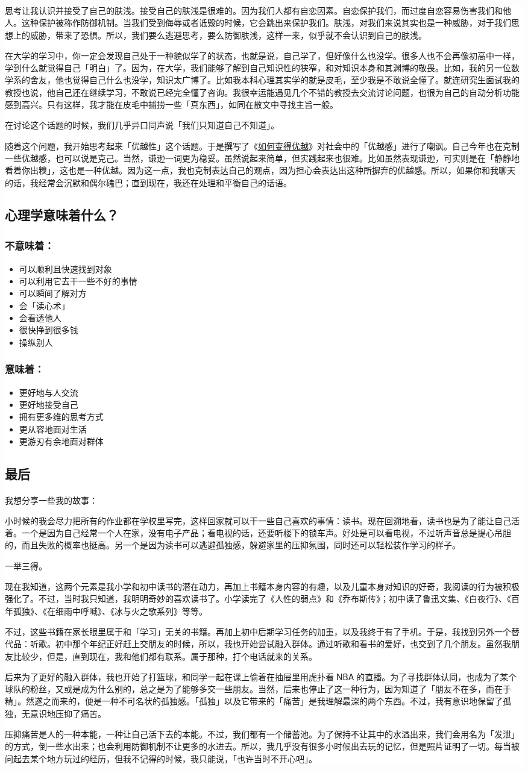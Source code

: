 思考让我认识并接受了自己的肤浅。接受自己的肤浅是很难的。因为我们人都有自恋因素。自恋保护我们，而过度自恋容易伤害我们和他人。这种保护被称作防御机制。当我们受到侮辱或者诋毁的时候，它会跳出来保护我们。肤浅，对我们来说其实也是一种威胁，对于我们思想上的威胁，带来了恐惧。所以，我们要么逃避思考，要么防御肤浅，这样一来，似乎就不会认识到自己的肤浅。

在大学的学习中，你一定会发现自己处于一种貌似学了的状态，也就是说，自己学了，但好像什么也没学。很多人也不会再像初高中一样，学到什么就觉得自己「明白」了。因为，在大学，我们能够了解到自己知识性的狭窄，和对知识本身和其渊博的敬畏。比如，我的另一位数学系的舍友，他也觉得自己什么也没学，知识太广博了。比如我本科心理其实学的就是皮毛，至少我是不敢说全懂了。就连研究生面试我的教授也说，他自己还在继续学习，不敢说已经完全懂了咨询。我很幸运能遇见几个不错的教授去交流讨论问题，也很为自己的自动分析功能感到高兴。只有这样，我才能在皮毛中捕捞一些「真东西」，如同在散文中寻找主旨一般。

在讨论这个话题的时候，我们几乎异口同声说「我们只知道自己不知道」。

随着这个问题，我开始思考起来「优越性」这个话题。于是撰写了《[如何变得优越](https://sspai.com/link?target=https%3A%2F%2Fnsjkr.zhubai.love%2Fposts%2F2173489276086595584)》对社会中的「优越感」进行了嘲讽。自己今年也在克制一些优越感，也可以说是克己。当然，谦逊一词更为稳妥。虽然说起来简单，但实践起来也很难。比如虽然表现谦逊，可实则是在「静静地看着你出糗」，这也是一种优越。因为这一点，我也克制表达自己的观点，因为担心会表达出这种所摒弃的优越感。所以，如果你和我聊天的话，我经常会沉默和偶尔磕巴；直到现在，我还在处理和平衡自己的话语。

心理学意味着什么？
---------

### 不意味着：

*   可以顺利且快速找到对象
*   可以利用它去干一些不好的事情
*   可以瞬间了解对方
*   会「读心术」
*   会看透他人
*   很快挣到很多钱
*   操纵别人

### 意味着：

*   更好地与人交流
*   更好地接受自己
*   拥有更多维的思考方式
*   更从容地面对生活
*   更游刃有余地面对群体

最后
--

我想分享一些我的故事：

小时候的我会尽力把所有的作业都在学校里写完，这样回家就可以干一些自己喜欢的事情：读书。现在回溯地看，读书也是为了能让自己活着。一个是因为自己经常一个人在家，没有电子产品；看电视的话，还要听楼下的锁车声。好处是可以看电视，不过听声音总是提心吊胆的，而且失败的概率也挺高。另一个是因为读书可以逃避孤独感，躲避家里的压抑氛围，同时还可以轻松装作学习的样子。

一举三得。

现在我知道，这两个元素是我小学和初中读书的潜在动力，再加上书籍本身内容的有趣，以及儿童本身对知识的好奇，我阅读的行为被积极强化了。不过，当时我只知道，我明明奇妙的喜欢读书了。小学读完了《人性的弱点》和《乔布斯传》；初中读了鲁迅文集、《白夜行》、《百年孤独》、《在细雨中呼喊》、《冰与火之歌系列》等等。

不过，这些书籍在家长眼里属于和「学习」无关的书籍。再加上初中后期学习任务的加重，以及我终于有了手机。于是，我找到另外一个替代品：听歌。初中那个年纪正好赶上交朋友的时候，所以，我也开始尝试融入群体。通过听歌和看书的爱好，也交到了几个朋友。虽然我朋友比较少，但是，直到现在，我和他们都有联系。属于那种，打个电话就来的关系。

后来为了更好的融入群体，我也开始了打篮球，和同学一起在课上偷着在抽屉里用虎扑看 NBA 的直播。为了寻找群体认同，也成为了某个球队的粉丝，又或是成为什么别的，总之是为了能够多交一些朋友。当然，后来也停止了这一种行为，因为知道了「朋友不在多，而在于精」。然遂之而来的，便是一种不可名状的孤独感。「孤独」以及它带来的「痛苦」是我理解最深的两个东西。不过，我有意识地保留了孤独，无意识地压抑了痛苦。

压抑痛苦是人的一种本能，一种让自己活下去的本能。不过，我们都有一个储蓄池。为了保持不让其中的水溢出来，我们会用名为「发泄」的方式，倒一些水出来；也会利用防御机制不让更多的水进去。所以，我几乎没有很多小时候出去玩的记忆，但是照片证明了一切。每当被问起去某个地方玩过的经历，但我不记得的时候，我只能说，「也许当时不开心吧」。
